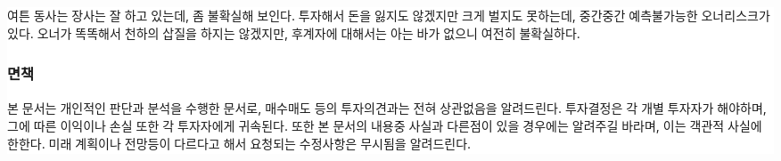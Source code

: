 여튼 동사는 장사는 잘 하고 있는데, 좀 불확실해 보인다.  투자해서 돈을 잃지도 않겠지만 크게 벌지도 못하는데, 중간중간 예측불가능한 오너리스크가 있다. 오너가 똑똑해서 천하의 삽질을 하지는 않겠지만, 후계자에 대해서는 아는 바가 없으니 여전히 불확실하다. 



### 면책



본 문서는 개인적인 판단과 분석을 수행한 문서로, 매수매도 등의 투자의견과는 전혀 상관없음을 알려드린다. 투자결정은 각 개별 투자자가 해야하며, 그에 따른 이익이나 손실 또한 각 투자자에게 귀속된다. 또한 본 문서의 내용중 사실과 다른점이 있을 경우에는 알려주길 바라며, 이는 객관적 사실에 한한다. 미래 계획이나 전망등이 다르다고 해서 요청되는 수정사항은 무시됨을 알려드린다. 



### 





